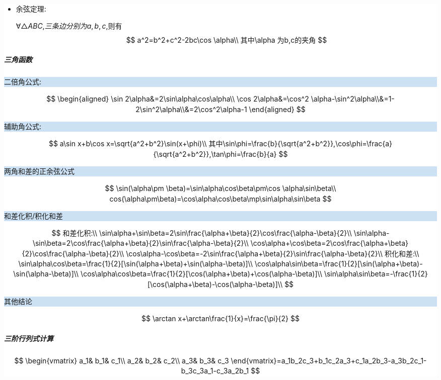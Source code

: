 + 余弦定理:

  $\forall \bigtriangleup ABC$,$三条边分别为a,b,c$,则有
  $$
  a^2=b^2+c^2-2bc\cos \alpha\\
  其中\alpha 为b,c的夹角
  $$

##### 三角函数
<div style="background:#cce1f3">二倍角公式:</div>

$$
\begin{aligned}
\sin 2\alpha&=2\sin\alpha\cos\alpha\\
\cos 2\alpha&=\cos^2 \alpha-\sin^2\alpha\\&=1-2\sin^2\alpha\\&=2\cos^2\alpha-1
\end{aligned}
$$
<div style="background:#cce1f3">辅助角公式:</div>

$$
a\sin x+b\cos x=\sqrt{a^2+b^2}\sin(x+\phi)\\
其中\sin\phi=\frac{b}{\sqrt{a^2+b^2}},\cos\phi=\frac{a}{\sqrt{a^2+b^2}},\tan\phi=\frac{b}{a}
$$

<div style="background:#cce1f3">两角和差的正余弦公式</div>

$$
\sin(\alpha\pm \beta)=\sin\alpha\cos\beta\pm\cos \alpha\sin\beta\\
cos(\alpha\pm\beta)=\cos\alpha\cos\beta\mp\sin\alpha\sin\beta
$$

<div style="background:#cce1f3">和差化积/积化和差</div>

$$
和差化积:\\
\sin\alpha+\sin\beta=2\sin\frac{\alpha+\beta}{2}\cos\frac{\alpha-\beta}{2}\\
\sin\alpha-\sin\beta=2\cos\frac{\alpha+\beta}{2}\sin\frac{\alpha-\beta}{2}\\
\cos\alpha+\cos\beta=2\cos\frac{\alpha+\beta}{2}\cos\frac{\alpha-\beta}{2}\\
\cos\alpha-\cos\beta=-2\sin\frac{\alpha+\beta}{2}\sin\frac{\alpha-\beta}{2}\\
积化和差:\\
\sin\alpha\cos\beta=\frac{1}{2}[\sin(\alpha+\beta)+\sin(\alpha-\beta)]\\
\cos\alpha\sin\beta=\frac{1}{2}[\sin(\alpha+\beta)-\sin(\alpha-\beta)]\\
\cos\alpha\cos\beta=\frac{1}{2}[\cos(\alpha+\beta)+\cos(\alpha-\beta)]\\
\sin\alpha\sin\beta=-\frac{1}{2}[\cos(\alpha+\beta)-\cos(\alpha-\beta)]\\
$$

<div style="background:#cce1f3">其他结论</div>

$$
\arctan x+\arctan\frac{1}{x}=\frac{\pi}{2}
$$

##### 三阶行列式计算

$$
\begin{vmatrix}
  a_1&  b_1& c_1\\
  a_2&  b_2& c_2\\
  a_3&  b_3& c_3
\end{vmatrix}=a_1b_2c_3+b_1c_2a_3+c_1a_2b_3-a_3b_2c_1-b_3c_3a_1-c_3a_2b_1
$$
